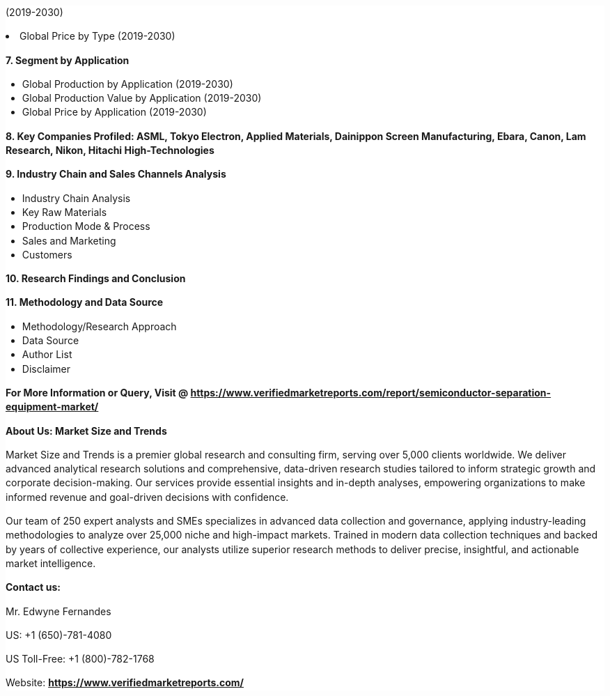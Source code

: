 (2019-2030)</li><li>Global Price by Type (2019-2030)</li></ul><p><strong>7. Segment by Application</strong></p><ul><li>Global Production by Application (2019-2030)</li><li>Global Production Value by Application (2019-2030)</li><li>Global Price by Application (2019-2030)</li></ul><p><strong>8. Key Companies Profiled: ASML, Tokyo Electron, Applied Materials, Dainippon Screen Manufacturing, Ebara, Canon, Lam Research, Nikon, Hitachi High-Technologies</strong></p><p><strong>9. Industry Chain and Sales Channels Analysis</strong></p><ul><li>Industry Chain Analysis</li><li>Key Raw Materials</li><li>Production Mode &amp; Process</li><li>Sales and Marketing</li><li>Customers</li></ul><p><strong>10. Research Findings and Conclusion</strong></p><p><strong>11. Methodology and Data Source</strong></p><ul><li>Methodology/Research Approach</li><li>Data Source</li><li>Author List</li><li>Disclaimer</li></ul></p><p><strong>For More Information or Query, Visit @ <a href="https://www.verifiedmarketreports.com/report/semiconductor-separation-equipment-market/">https://www.verifiedmarketreports.com/report/semiconductor-separation-equipment-market/</a></strong></p><p><strong>About Us: Market Size and Trends</strong></p><p>Market Size and Trends is a premier global research and consulting firm, serving over 5,000 clients worldwide. We deliver advanced analytical research solutions and comprehensive, data-driven research studies tailored to inform strategic growth and corporate decision-making. Our services provide essential insights and in-depth analyses, empowering organizations to make informed revenue and goal-driven decisions with confidence.</p><p>Our team of 250 expert analysts and SMEs specializes in advanced data collection and governance, applying industry-leading methodologies to analyze over 25,000 niche and high-impact markets. Trained in modern data collection techniques and backed by years of collective experience, our analysts utilize superior research methods to deliver precise, insightful, and actionable market intelligence.</p><p><strong>Contact us:</strong></p><p>Mr. Edwyne Fernandes</p><p>US: +1 (650)-781-4080</p><p>US Toll-Free: +1 (800)-782-1768</p><p>Website: <strong><a href="https://www.verifiedmarketreports.com/">https://www.verifiedmarketreports.com/</a></strong></p>
